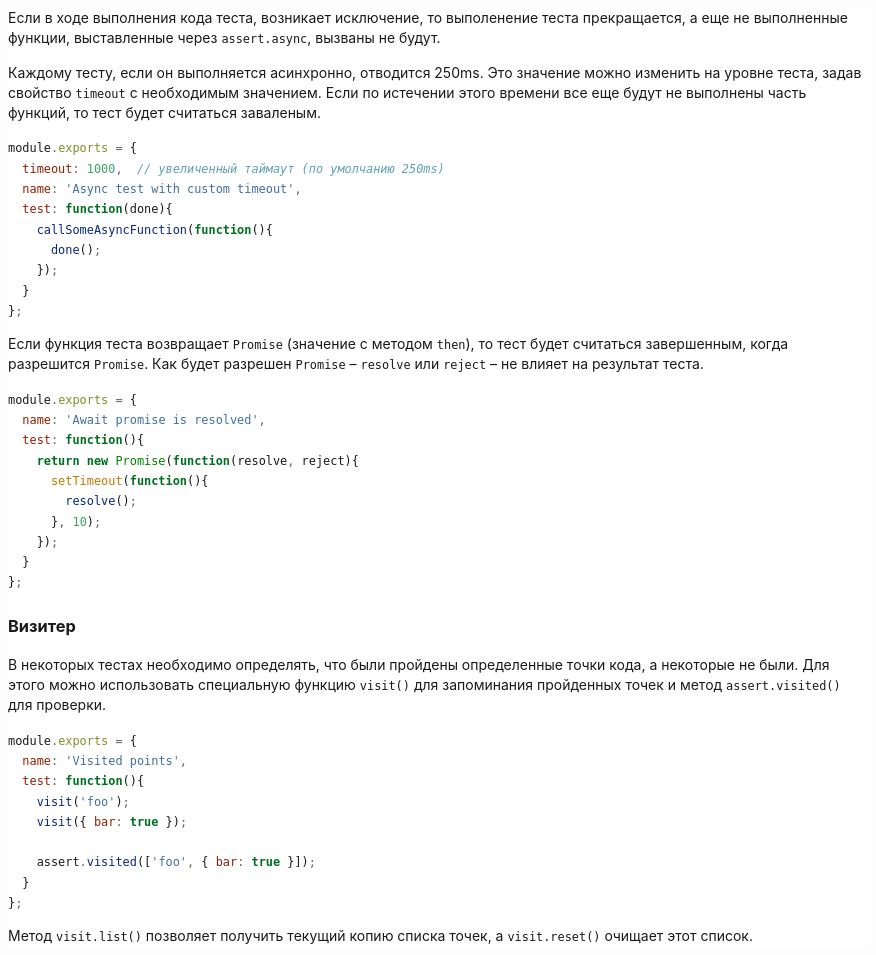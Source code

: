 Если в ходе выполнения кода теста, возникает исключение, то выполенение теста прекращается, а еще не выполненные функции, выставленные через `assert.async`, вызваны не будут.

Каждому тесту, если он выполняется асинхронно, отводится 250ms. Это значение можно изменить на уровне теста, задав свойство `timeout` с необходимым значением. Если по истечении этого времени все еще будут не выполнены часть функций, то тест будет считаться заваленым.

```js
module.exports = {
  timeout: 1000,  // увеличенный таймаут (по умолчанию 250ms)
  name: 'Async test with custom timeout',
  test: function(done){
    callSomeAsyncFunction(function(){
      done();
    });
  }
};
```

Если функция теста возвращает `Promise` (значение с методом `then`), то тест будет считаться завершенным, когда разрешится `Promise`. Как будет разрешен `Promise` – `resolve` или `reject` – не влияет на результат теста.

```js
module.exports = {
  name: 'Await promise is resolved',
  test: function(){
    return new Promise(function(resolve, reject){
      setTimeout(function(){
        resolve();
      }, 10);
    });
  }
};
```

### Визитер

В некоторых тестах необходимо определять, что были пройдены определенные точки кода, а некоторые не были. Для этого можно использовать специальную функцию `visit()` для запоминания пройденных точек и метод `assert.visited()` для проверки.

```js
module.exports = {
  name: 'Visited points',
  test: function(){
    visit('foo');
    visit({ bar: true });

    assert.visited(['foo', { bar: true }]);
  }
};
```

Метод `visit.list()` позволяет получить текущий копию списка точек, а `visit.reset()` очищает этот список.

